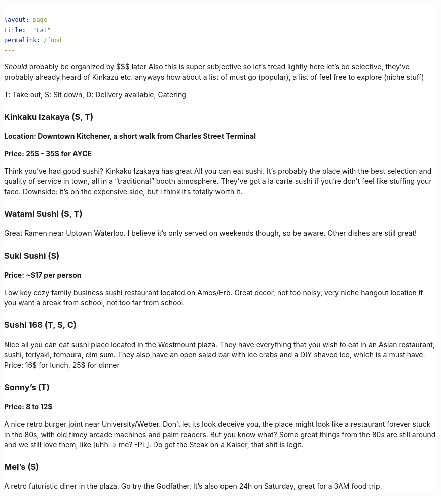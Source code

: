 ```yaml
---
layout: page
title:  "Eat"
permalink: /food
---
```


*Should* probably be organized by $$$ later 
Also this is super subjective so let’s tread lightly here
let’s be selective, they’ve probably already heard of Kinkazu etc. anyways
how about a list of must go (popular), a list of feel free to explore (niche stuff)

T: Take out, S: Sit down, D: Delivery available, Catering


### Kinkaku Izakaya (S, T)

**Location: Downtown Kitchener, a short walk from Charles Street Terminal**

**Price: 25$ - 35$ for AYCE**

Think you’ve had good sushi? Kinkaku Izakaya has great All you can eat sushi. It’s probably the place with the best selection and quality of service in town, all in a “traditional” booth atmosphere. They’ve got a la carte sushi if you’re don’t feel like stuffing your face. 
Downside: it’s on the expensive side, but I think it’s totally worth it.


### Watami Sushi (S, T)
Great Ramen near Uptown Waterloo. I believe it’s only served on weekends though, so be aware. Other dishes are still great!

### Suki Sushi (S)

**Price: ~$17 per person**

Low key cozy family business sushi restaurant located on Amos/Erb. Great decor, not too noisy, very niche hangout location if you want a break from school, not too far from school.


### Sushi 168 (T, S, C)
Nice all you can eat sushi place located in the Westmount plaza. They have everything that you wish to eat in an Asian restaurant, sushi, teriyaki, tempura, dim sum. They also have an open salad bar with ice crabs and a DIY shaved ice, which is a must have. 
Price: 16$ for lunch, 25$ for dinner

### Sonny’s (T)

**Price: 8 to 12$**

A nice retro burger joint near University/Weber. Don’t let its look deceive you, the place might look like a restaurant forever stuck in the 80s, with old timey arcade machines and palm readers. But you know what? Some great things from the 80s are still around and we still love them, like [uhh -> me? -PL]. Do get the Steak on a Kaiser, that shit is legit.

### Mel’s (S)
A retro futuristic diner in the plaza. Go try the Godfather. It’s also open 24h on Saturday, great for a 3AM food trip.
